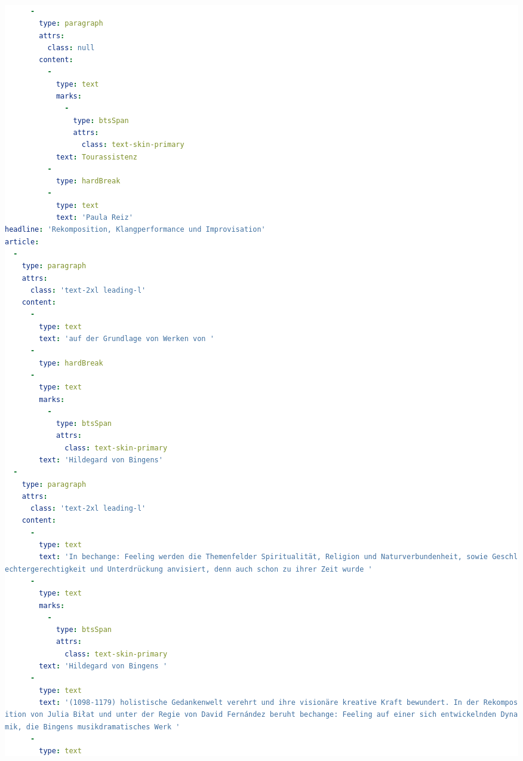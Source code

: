 ```yaml
      -
        type: paragraph
        attrs:
          class: null
        content:
          -
            type: text
            marks:
              -
                type: btsSpan
                attrs:
                  class: text-skin-primary
            text: Tourassistenz
          -
            type: hardBreak
          -
            type: text
            text: 'Paula Reiz'
headline: 'Rekomposition, Klangperformance und Improvisation'
article:
  -
    type: paragraph
    attrs:
      class: 'text-2xl leading-l'
    content:
      -
        type: text
        text: 'auf der Grundlage von Werken von '
      -
        type: hardBreak
      -
        type: text
        marks:
          -
            type: btsSpan
            attrs:
              class: text-skin-primary
        text: 'Hildegard von Bingens'
  -
    type: paragraph
    attrs:
      class: 'text-2xl leading-l'
    content:
      -
        type: text
        text: 'In bechange: Feeling werden die Themenfelder Spiritualität, Religion und Naturverbundenheit, sowie Geschlechtergerechtigkeit und Unterdrückung anvisiert, denn auch schon zu ihrer Zeit wurde '
      -
        type: text
        marks:
          -
            type: btsSpan
            attrs:
              class: text-skin-primary
        text: 'Hildegard von Bingens '
      -
        type: text
        text: '(1098-1179) holistische Gedankenwelt verehrt und ihre visionäre kreative Kraft bewundert. In der Rekomposition von Julia Biłat und unter der Regie von David Fernández beruht bechange: Feeling auf einer sich entwickelnden Dynamik, die Bingens musikdramatisches Werk '
      -
        type: text
```